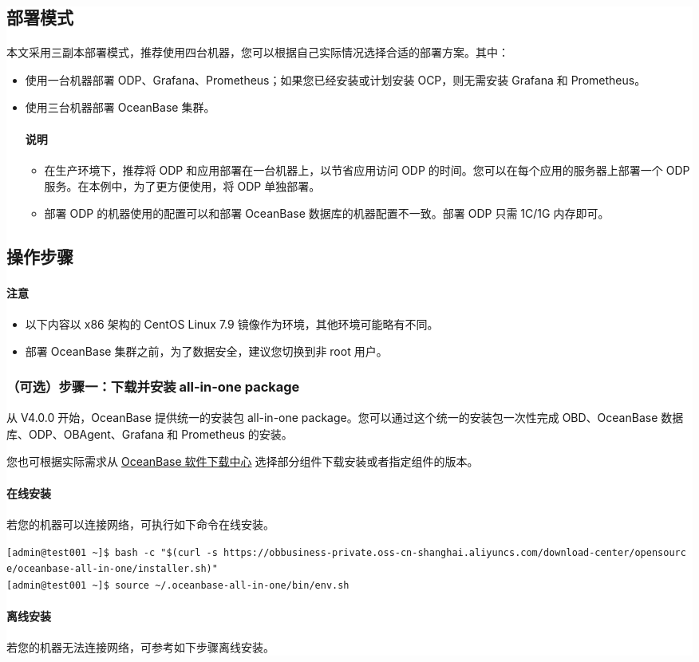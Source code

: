 ## 部署模式

本文采用三副本部署模式，推荐使用四台机器，您可以根据自己实际情况选择合适的部署方案。其中：

* 使用一台机器部署 ODP、Grafana、Prometheus；如果您已经安装或计划安装 OCP，则无需安装 Grafana 和 Prometheus。

* 使用三台机器部署 OceanBase 集群。

  <main id="notice" type='explain'>
    <h4>说明</h4>
    <ul>
    <li>
    <p>在生产环境下，推荐将 ODP 和应用部署在一台机器上，以节省应用访问 ODP 的时间。您可以在每个应用的服务器上部署一个 ODP 服务。在本例中，为了更方便使用，将 ODP 单独部署。</p>
    </li>
    <li>
    <p>部署 ODP 的机器使用的配置可以和部署 OceanBase 数据库的机器配置不一致。部署 ODP 只需 1C/1G 内存即可。
    </li>
    </ul>
  </main>

## 操作步骤

<main id="notice" type='notice'>
  <h4>注意</h4>
  <ul>
  <li>
  <p>以下内容以 x86 架构的 CentOS Linux 7.9 镜像作为环境，其他环境可能略有不同。</p>
  </li>
  <li>
  <p>部署 OceanBase 集群之前，为了数据安全，建议您切换到非 root 用户。</p>
  </li>
  </ul>
</main>

### （可选）步骤一：下载并安装 all-in-one package

从 V4.0.0 开始，OceanBase 提供统一的安装包 all-in-one package。您可以通过这个统一的安装包一次性完成 OBD、OceanBase 数据库、ODP、OBAgent、Grafana 和 Prometheus 的安装。

您也可根据实际需求从 [OceanBase 软件下载中心](https://www.oceanbase.com/softwarecenter) 选择部分组件下载安装或者指定组件的版本。

#### 在线安装

若您的机器可以连接网络，可执行如下命令在线安装。

```shell
[admin@test001 ~]$ bash -c "$(curl -s https://obbusiness-private.oss-cn-shanghai.aliyuncs.com/download-center/opensource/oceanbase-all-in-one/installer.sh)"
[admin@test001 ~]$ source ~/.oceanbase-all-in-one/bin/env.sh
```

#### 离线安装

若您的机器无法连接网络，可参考如下步骤离线安装。
